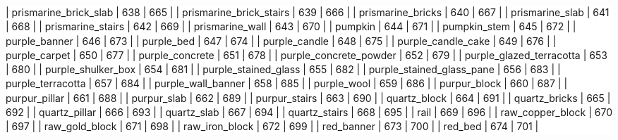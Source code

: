 | prismarine_brick_slab | 638 | 665 |
| prismarine_brick_stairs | 639 | 666 |
| prismarine_bricks | 640 | 667 |
| prismarine_slab | 641 | 668 |
| prismarine_stairs | 642 | 669 |
| prismarine_wall | 643 | 670 |
| pumpkin | 644 | 671 |
| pumpkin_stem | 645 | 672 |
| purple_banner | 646 | 673 |
| purple_bed | 647 | 674 |
| purple_candle | 648 | 675 |
| purple_candle_cake | 649 | 676 |
| purple_carpet | 650 | 677 |
| purple_concrete | 651 | 678 |
| purple_concrete_powder | 652 | 679 |
| purple_glazed_terracotta | 653 | 680 |
| purple_shulker_box | 654 | 681 |
| purple_stained_glass | 655 | 682 |
| purple_stained_glass_pane | 656 | 683 |
| purple_terracotta | 657 | 684 |
| purple_wall_banner | 658 | 685 |
| purple_wool | 659 | 686 |
| purpur_block | 660 | 687 |
| purpur_pillar | 661 | 688 |
| purpur_slab | 662 | 689 |
| purpur_stairs | 663 | 690 |
| quartz_block | 664 | 691 |
| quartz_bricks | 665 | 692 |
| quartz_pillar | 666 | 693 |
| quartz_slab | 667 | 694 |
| quartz_stairs | 668 | 695 |
| rail | 669 | 696 |
| raw_copper_block | 670 | 697 |
| raw_gold_block | 671 | 698 |
| raw_iron_block | 672 | 699 |
| red_banner | 673 | 700 |
| red_bed | 674 | 701 |